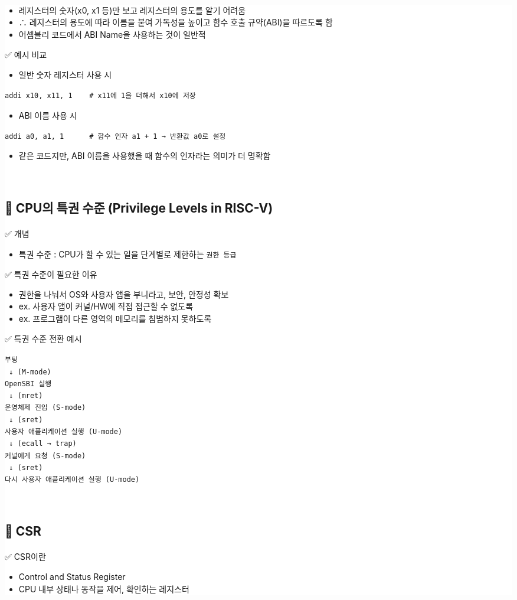 - 레지스터의 숫자(x0, x1 등)만 보고 레지스터의 용도를 알기 어려움
- ∴ 레지스터의 용도에 따라 이름을 붙여 가독성을 높이고 함수 호출 규약(ABI)을 따르도록 함
- 어셈블리 코드에서 ABI Name을 사용하는 것이 일반적

✅ 예시 비교

- 일반 숫자 레지스터 사용 시

```
addi x10, x11, 1    # x11에 1을 더해서 x10에 저장
```

- ABI 이름 사용 시

```
addi a0, a1, 1      # 함수 인자 a1 + 1 → 반환값 a0로 설정
```

- 같은 코드지만, ABI 이름을 사용했을 때 함수의 인자라는 의미가 더 명확함

<br>

## 📌 CPU의 특권 수준 (Privilege Levels in RISC-V)

✅ 개념

- 특권 수준 : CPU가 할 수 있는 일을 단계별로 제한하는 `권한 등급`

✅ 특권 수준이 필요한 이유

- 권한을 나눠서 OS와 사용자 앱을 부니라고, 보안, 안정성 확보
- ex. 사용자 앱이 커널/HW에 직접 접근할 수 없도록
- ex. 프로그램이 다른 영역의 메모리를 침범하지 못하도록

✅ 특권 수준 전환 예시

```
부팅
 ↓ (M-mode)
OpenSBI 실행
 ↓ (mret)
운영체제 진입 (S-mode)
 ↓ (sret)
사용자 애플리케이션 실행 (U-mode)
 ↓ (ecall → trap)
커널에게 요청 (S-mode)
 ↓ (sret)
다시 사용자 애플리케이션 실행 (U-mode)
```

<br>

## 📌 CSR

✅ CSR이란

- Control and Status Register
- CPU 내부 상태나 동작을 제어, 확인하는 레지스터
